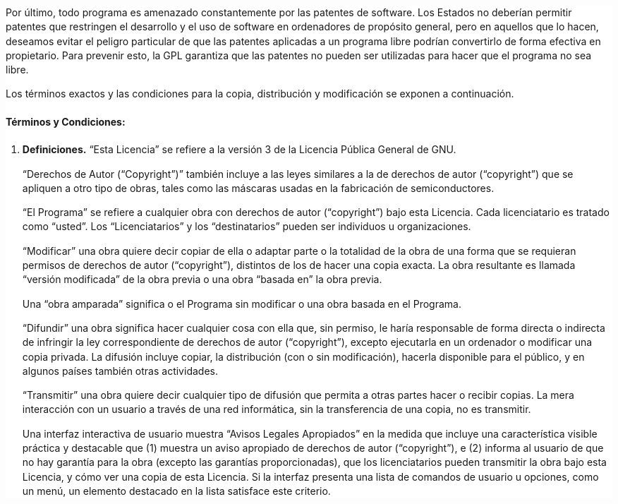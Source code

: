 Por último, todo programa es amenazado constantemente por las
patentes de software. Los Estados no deberían permitir patentes que
restringen el desarrollo y el uso de software en ordenadores de
propósito general, pero en aquellos que lo hacen, deseamos evitar el
peligro particular de que las patentes aplicadas a un programa libre
podrían convertirlo de forma efectiva en propietario. Para prevenir
esto, la GPL garantiza que las patentes no pueden ser utilizadas para
hacer que el programa no sea libre.

Los términos exactos y las condiciones para la copia, distribución y
modificación se exponen a continuación.

#### Términos y Condiciones:

1. **Definiciones.**
   “Esta Licencia” se refiere a la versión 3 de la Licencia Pública General
   de GNU.

   “Derechos de Autor (“Copyright”)” también incluye a las leyes similares a
   la de derechos de autor (“copyright”) que se apliquen a otro tipo de
   obras, tales como las máscaras usadas en la fabricación de
   semiconductores.

   “El Programa” se refiere a cualquier obra con derechos de autor
   (“copyright”) bajo esta Licencia. Cada licenciatario es tratado como
   “usted”. Los “Licenciatarios” y los “destinatarios” pueden ser individuos
   u organizaciones.

   “Modificar” una obra quiere decir copiar de ella o adaptar parte o la
   totalidad de la obra de una forma que se requieran permisos de derechos
   de autor (“copyright”), distintos de los de hacer una copia exacta. La
   obra resultante es llamada “versión modificada” de la obra previa o una
   obra “basada en” la obra previa.

   Una “obra amparada” significa o el Programa sin modificar o una obra
   basada en el Programa.

   “Difundir” una obra significa hacer cualquier cosa con ella que, sin
   permiso, le haría responsable de forma directa o indirecta de infringir
   la ley correspondiente de derechos de autor (“copyright”), excepto
   ejecutarla en un ordenador o modificar una copia privada. La difusión
   incluye copiar, la distribución (con o sin modificación), hacerla
   disponible para el público, y en algunos países también otras
   actividades.

   “Transmitir” una obra quiere decir cualquier tipo de difusión que permita
   a otras partes hacer o recibir copias. La mera interacción con un usuario
   a través de una red informática, sin la transferencia de una copia, no es
   transmitir.

   Una interfaz interactiva de usuario muestra “Avisos Legales Apropiados”
   en la medida que incluye una característica visible práctica y destacable
   que (1) muestra un aviso apropiado de derechos de autor (“copyright”), e
   (2) informa al usuario de que no hay garantía para la obra (excepto las
   garantías proporcionadas), que los licenciatarios pueden transmitir la
   obra bajo esta Licencia, y cómo ver una copia de esta Licencia. Si la
   interfaz presenta una lista de comandos de usuario u opciones, como un
   menú, un elemento destacado en la lista satisface este criterio.
